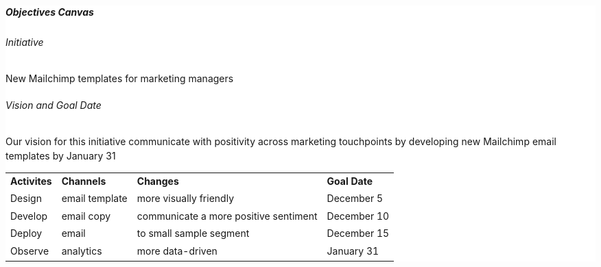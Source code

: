 ##### Objectives Canvas

###### Initiative
New Mailchimp templates for marketing managers

###### Vision and Goal Date
Our vision for this initiative communicate with positivity across marketing touchpoints by developing new Mailchimp email templates by January 31

<table class = "table">
  <tr>
   <td><strong>Activites</strong>
   </td>
   <td><strong>Channels</strong>
   </td>
   <td><strong>Changes</strong>
   </td>
   <td><strong>Goal Date</strong>
   </td>
  </tr>
  <tr>
   <td>Design
   </td>
   <td>email template
   </td>
   <td>more visually friendly
   </td>
   <td>December 5
   </td>
  </tr>
  <tr>
   <td>Develop
   </td>
   <td>email copy
   </td>
   <td>communicate a more positive sentiment
   </td>
   <td>December 10
   </td>
  </tr>
  <tr>
   <td>Deploy
   </td>
   <td>email
   </td>
   <td>to small sample segment
   </td>
   <td>December 15
   </td>
  </tr>
  <tr>
   <td>Observe
   </td>
   <td>analytics
   </td>
   <td>more data-driven
   </td>
   <td>January 31
   </td>
  </tr>
</table>
